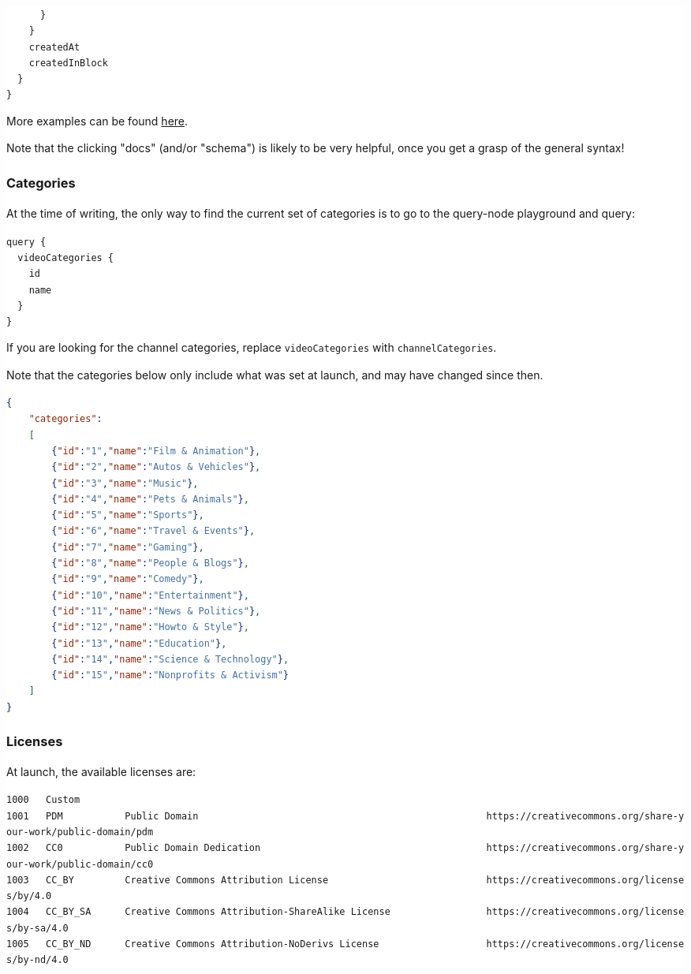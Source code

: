 ```
      }
    }
    createdAt
    createdInBlock
  }
}
```
More examples can be found [here](/roles/content-curators/query-node-examples).

Note that the clicking "docs" (and/or "schema") is likely to be very helpful, once you get a grasp of the general syntax!

### Categories
At the time of writing, the only way to find the current set of categories is to go to the query-node playground and query:
```
query {
  videoCategories {
    id
    name
  }
}
```
If you are looking for the channel categories, replace `videoCategories` with `channelCategories`.

Note that the categories below only include what was set at launch, and may have changed since then.
```json
{
    "categories":
    [
        {"id":"1","name":"Film & Animation"},
        {"id":"2","name":"Autos & Vehicles"},
        {"id":"3","name":"Music"},
        {"id":"4","name":"Pets & Animals"},
        {"id":"5","name":"Sports"},
        {"id":"6","name":"Travel & Events"},
        {"id":"7","name":"Gaming"},
        {"id":"8","name":"People & Blogs"},
        {"id":"9","name":"Comedy"},
        {"id":"10","name":"Entertainment"},
        {"id":"11","name":"News & Politics"},
        {"id":"12","name":"Howto & Style"},
        {"id":"13","name":"Education"},
        {"id":"14","name":"Science & Technology"},
        {"id":"15","name":"Nonprofits & Activism"}
    ]
}
```

### Licenses
At launch, the available licenses are:
```
1000   Custom
1001   PDM           Public Domain                                                   https://creativecommons.org/share-your-work/public-domain/pdm
1002   CC0           Public Domain Dedication                                        https://creativecommons.org/share-your-work/public-domain/cc0
1003   CC_BY         Creative Commons Attribution License                            https://creativecommons.org/licenses/by/4.0                  
1004   CC_BY_SA      Creative Commons Attribution-ShareAlike License                 https://creativecommons.org/licenses/by-sa/4.0               
1005   CC_BY_ND      Creative Commons Attribution-NoDerivs License                   https://creativecommons.org/licenses/by-nd/4.0               
```